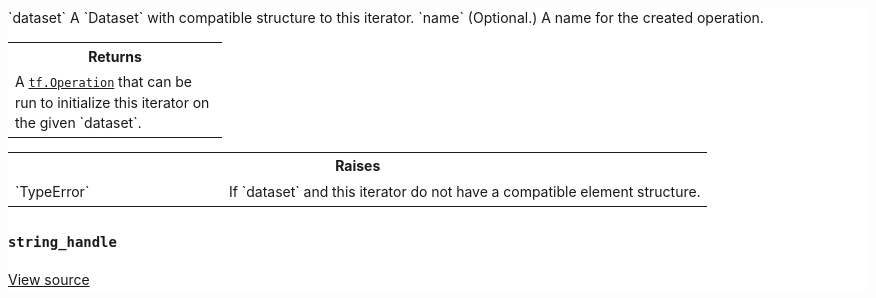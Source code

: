 <tr>
<td>
`dataset`
</td>
<td>
A `Dataset` with compatible structure to this iterator.
</td>
</tr><tr>
<td>
`name`
</td>
<td>
(Optional.) A name for the created operation.
</td>
</tr>
</table>




 <table class="responsive fixed orange">
<colgroup><col width="214px"><col></colgroup>
<tr><th colspan="2">Returns</th></tr>
<tr class="alt">
<td colspan="2">
A <a href="../../../../tf/Operation.md"><code>tf.Operation</code></a> that can be run to initialize this iterator on the given
`dataset`.
</td>
</tr>

</table>




 <table class="responsive fixed orange">
<colgroup><col width="214px"><col></colgroup>
<tr><th colspan="2">Raises</th></tr>

<tr>
<td>
`TypeError`
</td>
<td>
If `dataset` and this iterator do not have a compatible
element structure.
</td>
</tr>
</table>



<h3 id="string_handle"><code>string_handle</code></h3>

<a target="_blank" href="https://github.com/tensorflow/tensorflow/blob/r2.2/tensorflow/python/data/ops/iterator_ops.py#L430-L443">View source</a>
